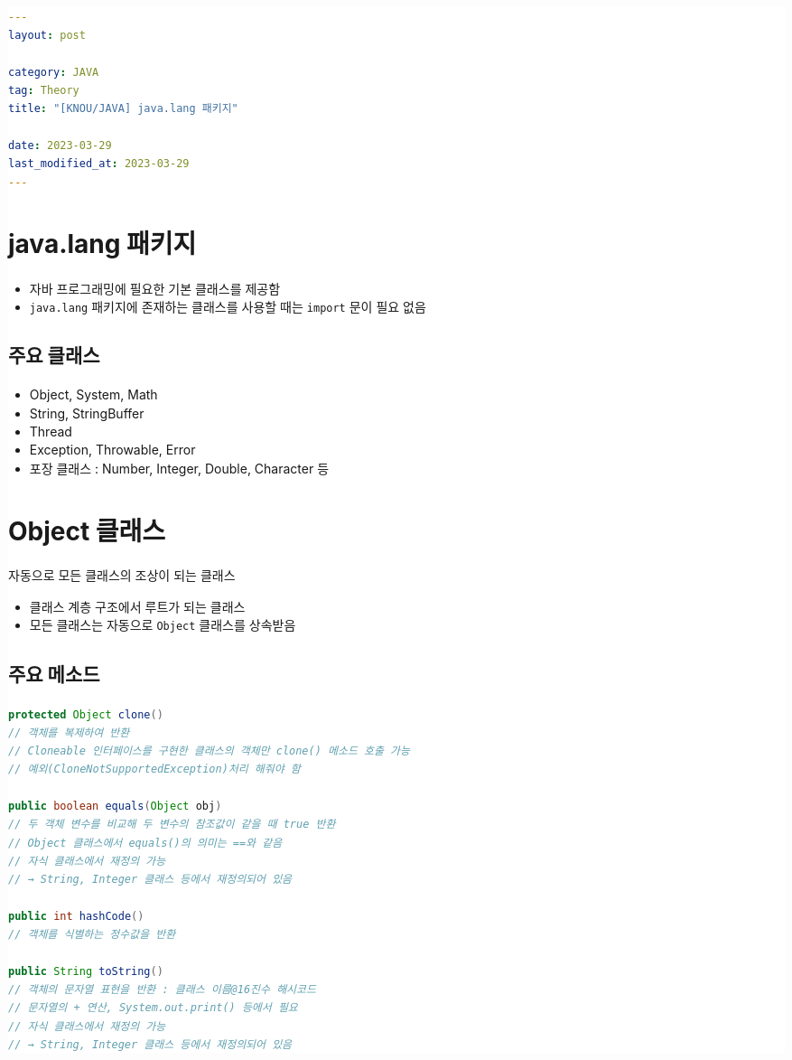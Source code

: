 ```yaml
---
layout: post

category: JAVA
tag: Theory
title: "[KNOU/JAVA] java.lang 패키지"

date: 2023-03-29
last_modified_at: 2023-03-29
---
```


# java.lang 패키지
- 자바 프로그래밍에 필요한 기본 클래스를 제공함
- `java.lang` 패키지에 존재하는 클래스를 사용할 때는 `import` 문이 필요 없음

## 주요 클래스
- Object, System, Math
- String, StringBuffer
- Thread
- Exception, Throwable, Error
- 포장 클래스 : Number, Integer, Double, Character 등


# Object 클래스
자동으로 모든 클래스의 조상이 되는 클래스

- 클래스 계층 구조에서 루트가 되는 클래스
- 모든 클래스는 자동으로 `Object` 클래스를 상속받음

## 주요 메소드

```java
protected Object clone()
// 객체를 복제하여 반환
// Cloneable 인터페이스를 구현한 클래스의 객체만 clone() 메소드 호출 가능
// 예외(CloneNotSupportedException)처리 해줘야 함

public boolean equals(Object obj)
// 두 객체 변수를 비교해 두 변수의 참조값이 같을 때 true 반환
// Object 클래스에서 equals()의 의미는 ==와 같음
// 자식 클래스에서 재정의 가능
// → String, Integer 클래스 등에서 재정의되어 있음

public int hashCode()
// 객체를 식별하는 정수값을 반환

public String toString()
// 객체의 문자열 표현을 반환 : 클래스 이름@16진수 해시코드
// 문자열의 + 연산, System.out.print() 등에서 필요
// 자식 클래스에서 재정의 가능
// → String, Integer 클래스 등에서 재정의되어 있음
```

